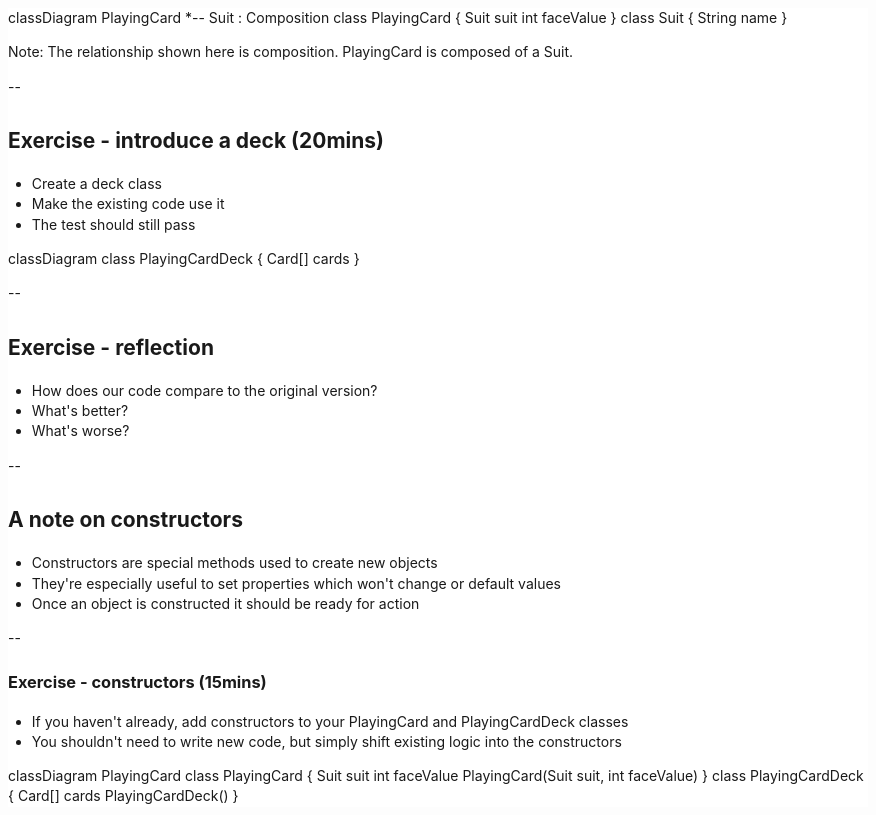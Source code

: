 <mermaid>
classDiagram
    PlayingCard *-- Suit : Composition
    class PlayingCard {
        Suit suit
        int faceValue
    }
    class Suit {
        String name
    }
</mermaid>

Note: The relationship shown here is composition. PlayingCard is composed of a Suit.

--

## Exercise - introduce a deck (20mins)

* Create a deck class
* Make the existing code use it
* The test should still pass

<mermaid>
classDiagram
    class PlayingCardDeck {
        Card[] cards
    }
</mermaid>

--

## Exercise - reflection

* How does our code compare to the original version?
* What's better?
* What's worse?

--

## A note on constructors

+ Constructors are special methods used to create new objects
+ They're especially useful to set properties which won't change or default values
+ Once an object is constructed it should be ready for action

--

### Exercise - constructors (15mins)

* If you haven't already, add constructors to your PlayingCard and PlayingCardDeck classes
* You shouldn't need to write new code, but simply shift existing logic into the constructors

<mermaid>
classDiagram
    PlayingCard
    class PlayingCard {
        Suit suit
        int faceValue
        PlayingCard(Suit suit, int faceValue)
    }
    class PlayingCardDeck {
        Card[] cards
        PlayingCardDeck()
    }
</mermaid>
